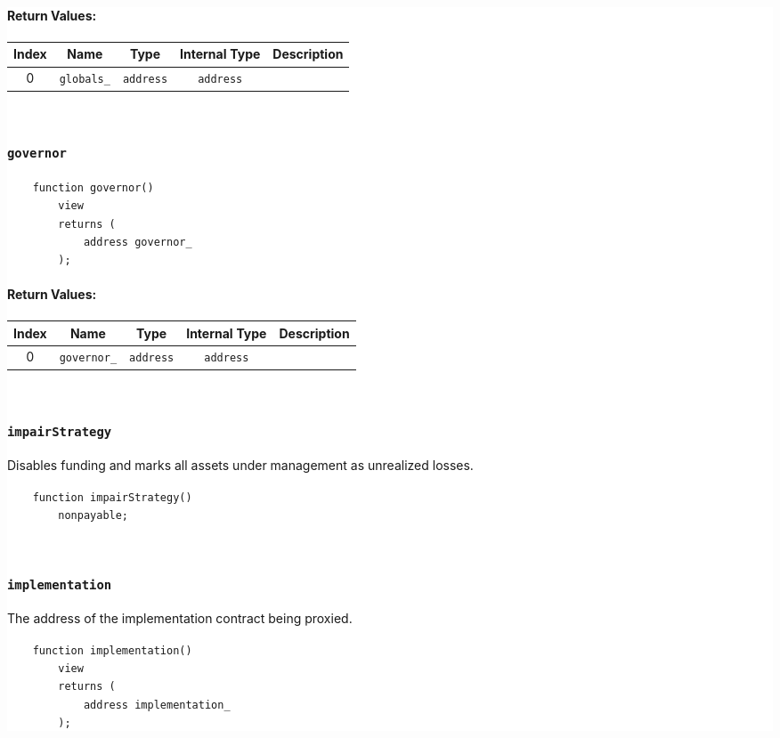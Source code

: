 

#### Return Values:
| Index | Name | Type | Internal Type | Description |
| :---: | :--: | :--: | :-----------: | :---------- |
| 0 | `globals_` | `address` | `address` |  |


<br />

### `governor` 



```solidity
    function governor()
        view
        returns (
            address governor_
        );
```



#### Return Values:
| Index | Name | Type | Internal Type | Description |
| :---: | :--: | :--: | :-----------: | :---------- |
| 0 | `governor_` | `address` | `address` |  |


<br />

### `impairStrategy` 

Disables funding and marks all assets under management as unrealized losses.

```solidity
    function impairStrategy()
        nonpayable;
```



<br />

### `implementation` 

The address of the implementation contract being proxied.

```solidity
    function implementation()
        view
        returns (
            address implementation_
        );
```


